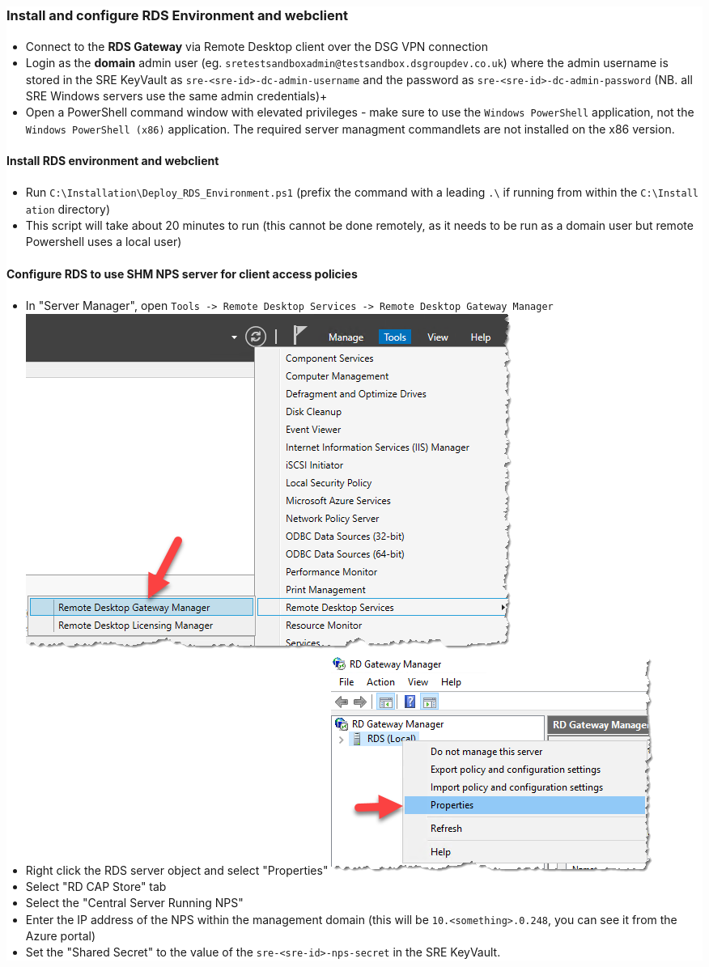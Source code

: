 ### Install and configure RDS Environment and webclient
- Connect to the **RDS Gateway** via Remote Desktop client over the DSG VPN connection
- Login as the **domain** admin user (eg. `sretestsandboxadmin@testsandbox.dsgroupdev.co.uk`) where the admin username is stored in the SRE KeyVault as `sre-<sre-id>-dc-admin-username` and the password as `sre-<sre-id>-dc-admin-password` (NB. all SRE Windows servers use the same admin credentials)+
- Open a PowerShell command window with elevated privileges - make sure to use the `Windows PowerShell` application, not the `Windows PowerShell (x86)` application. The required server managment commandlets are not installed on the x86 version.

#### Install RDS environment and webclient
- Run `C:\Installation\Deploy_RDS_Environment.ps1` (prefix the command with a leading `.\` if running from within the `C:\Installation` directory)
- This script will take about 20 minutes to run (this cannot be done remotely, as it needs to be run as a domain user but remote Powershell uses a local user)

#### Configure RDS to use SHM NPS server for client access policies
- In "Server Manager", open `Tools -> Remote Desktop Services -> Remote Desktop Gateway Manager`
  ![Remote Desktop Gateway Manager](images/rd_gateway_manager_01.png)
- Right click the RDS server object and select "Properties"
  ![RDS server properties](images/rd_gateway_manager_02.png)
- Select "RD CAP Store" tab
- Select the "Central Server Running NPS"
- Enter the IP address of the NPS within the management domain (this will be `10.<something>.0.248`, you can see it from the Azure portal)
- Set the "Shared Secret" to the value of the `sre-<sre-id>-nps-secret` in the SRE KeyVault.